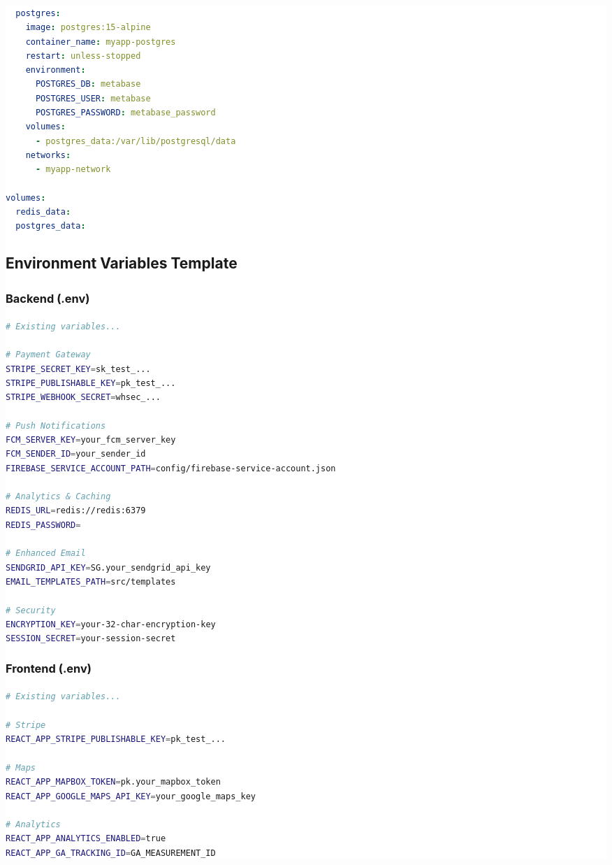 ```yaml
  postgres:
    image: postgres:15-alpine
    container_name: myapp-postgres
    restart: unless-stopped
    environment:
      POSTGRES_DB: metabase
      POSTGRES_USER: metabase
      POSTGRES_PASSWORD: metabase_password
    volumes:
      - postgres_data:/var/lib/postgresql/data
    networks:
      - myapp-network

volumes:
  redis_data:
  postgres_data:
```

## Environment Variables Template

### Backend (.env)
```bash
# Existing variables...

# Payment Gateway
STRIPE_SECRET_KEY=sk_test_...
STRIPE_PUBLISHABLE_KEY=pk_test_...
STRIPE_WEBHOOK_SECRET=whsec_...

# Push Notifications
FCM_SERVER_KEY=your_fcm_server_key
FCM_SENDER_ID=your_sender_id
FIREBASE_SERVICE_ACCOUNT_PATH=config/firebase-service-account.json

# Analytics & Caching
REDIS_URL=redis://redis:6379
REDIS_PASSWORD=

# Enhanced Email
SENDGRID_API_KEY=SG.your_sendgrid_api_key
EMAIL_TEMPLATES_PATH=src/templates

# Security
ENCRYPTION_KEY=your-32-char-encryption-key
SESSION_SECRET=your-session-secret
```

### Frontend (.env)
```bash
# Existing variables...

# Stripe
REACT_APP_STRIPE_PUBLISHABLE_KEY=pk_test_...

# Maps
REACT_APP_MAPBOX_TOKEN=pk.your_mapbox_token
REACT_APP_GOOGLE_MAPS_API_KEY=your_google_maps_key

# Analytics
REACT_APP_ANALYTICS_ENABLED=true
REACT_APP_GA_TRACKING_ID=GA_MEASUREMENT_ID

```